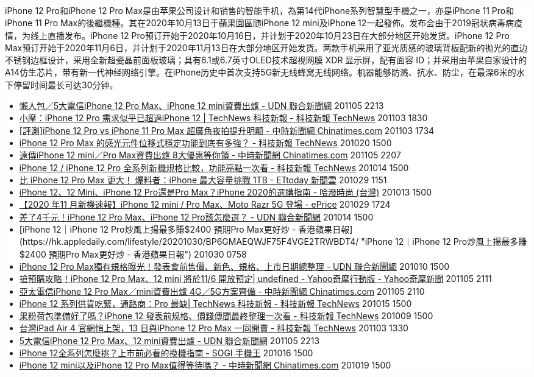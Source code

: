 iPhone 12 Pro和iPhone 12 Pro Max是由苹果公司设计和销售的智能手机，為第14代iPhone系列智慧型手機之一，亦是iPhone 11 Pro和iPhone 11 Pro Max的後繼機種。其在2020年10月13日于蘋果園區随iPhone 12 mini及iPhone 12一起發佈。发布会由于2019冠状病毒病疫情，为线上直播发布。iPhone 12 Pro预订开始于2020年10月16日，并计划于2020年10月23日在大部分地区开始发货。iPhone 12 Pro Max预订开始于2020年11月6日，并计划于2020年11月13日在大部分地区开始发货。两款手机采用了亚光质感的玻璃背板配新的抛光的直边不锈钢边框设计，采用全新超瓷晶前面板玻璃；具有6.1或6.7英寸OLED技术超视网膜 XDR 显示屏，配有面容 ID；并采用由苹果自家设计的A14仿生芯片，带有新一代神经网络引擎。在iPhone历史中首次支持5G新无线蜂窝无线网络。机器能够防溅、抗水、防尘，在最深6米的水下停留时间最长可达30分钟。
- [懶人包／5大電信iPhone 12 Pro Max、iPhone 12 mini資費出爐 - UDN 聯合新聞網](https://udn.com/news/story/12467/4992545 "懶人包／5大電信iPhone 12 Pro Max、iPhone 12 mini資費出爐 - UDN 聯合新聞網") 201105 2213
- [小摩：iPhone 12 Pro 需求似乎已超過iPhone 12 | TechNews 科技新報 - 科技新報 TechNews](https://technews.tw/2020/11/03/jp-morgan-iphone-12-pro-need/ "小摩：iPhone 12 Pro 需求似乎已超過iPhone 12 | TechNews 科技新報 - 科技新報 TechNews") 201103 1830
- [[評測]iPhone 12 Pro vs iPhone 11 Pro Max 超廣角夜拍提升明顯 - 中時新聞網 Chinatimes.com](https://www.chinatimes.com/realtimenews/20201103005665-260412 "[評測]iPhone 12 Pro vs iPhone 11 Pro Max 超廣角夜拍提升明顯 - 中時新聞網 Chinatimes.com") 201103 1734
- [iPhone 12 Pro Max 的感光元件位移式穩定功能到底有多強？ - 科技新報 TechNews](https://technews.tw/2020/10/20/iphone-12-pro-max-camera/ "iPhone 12 Pro Max 的感光元件位移式穩定功能到底有多強？ - 科技新報 TechNews") 201020 1500
- [遠傳iPhone 12 mini／Pro Max資費出爐 8大優惠等你領 - 中時新聞網 Chinatimes.com](https://www.chinatimes.com/realtimenews/20201105006308-260412 "遠傳iPhone 12 mini／Pro Max資費出爐 8大優惠等你領 - 中時新聞網 Chinatimes.com") 201105 2207
- [iPhone 12 / iPhone 12 Pro 全系列新機規格比較，功能亮點一次看 - 科技新報 TechNews](https://ccc.technews.tw/2020/10/14/2020-iphone-12-and-iphone-12-pro-series-pk/ "iPhone 12 / iPhone 12 Pro 全系列新機規格比較，功能亮點一次看 - 科技新報 TechNews") 201014 1500
- [比 iPhone 12 Pro Max 更大！ 爆料者：iPhone 最大容量挑戰 1TB - ETtoday 新聞雲](https://www.ettoday.net/news/20201029/1842216.htm "比 iPhone 12 Pro Max 更大！ 爆料者：iPhone 最大容量挑戰 1TB - ETtoday 新聞雲") 201029 1151
- [iPhone 12、12 Mini、iPhone 12 Pro還是Pro Max？iPhone 2020的選購指南 - 哈潑時尚 (台灣)](https://www.harpersbazaar.com/tw/culture/lifestyle/g34360734/iphone-1212-miniiphone-12-propro-maxiphone-2020/ "iPhone 12、12 Mini、iPhone 12 Pro還是Pro Max？iPhone 2020的選購指南 - 哈潑時尚 (台灣)") 201013 1500
- [【2020 年11 月新機速報】iPhone 12 mini / Pro Max、Moto Razr 5G 登場 - ePrice](https://m.eprice.com.tw/mobile/talk/102/5581455/1 "【2020 年11 月新機速報】iPhone 12 mini / Pro Max、Moto Razr 5G 登場 - ePrice") 201029 1724
- [差了4千元！iPhone 12 Pro Max、iPhone 12 Pro該怎麼選？ - UDN 聯合新聞網](https://udn.com/news/story/12467/4935244 "差了4千元！iPhone 12 Pro Max、iPhone 12 Pro該怎麼選？ - UDN 聯合新聞網") 201014 1500
- [iPhone 12｜iPhone 12 Pro炒風上揚最多賺$2400 預期Pro Max更好炒 - 香港蘋果日報](https://hk.appledaily.com/lifestyle/20201030/BP6GMAEQWJF75F4VGE2TRWBDT4/ "iPhone 12｜iPhone 12 Pro炒風上揚最多賺$2400 預期Pro Max更好炒 - 香港蘋果日報") 201030 0758
- [iPhone 12 Pro Max獨有規格曝光！發表會前售價、新色、規格、上市日期總整理 - UDN 聯合新聞網](https://udn.com/news/story/12467/4925277 "iPhone 12 Pro Max獨有規格曝光！發表會前售價、新色、規格、上市日期總整理 - UDN 聯合新聞網") 201010 1500
- [搶預購攻略！iPhone 12 Pro Max、12 mini 將於11/6 開放預定| undefined - Yahoo奇摩行動版 - Yahoo奇摩新聞](https://tw.tv.yahoo.com/%E6%90%B6%E9%A0%90%E8%B3%BC%E6%94%BB%E7%95%A5-iphone-12-pro-max-131117283.html "搶預購攻略！iPhone 12 Pro Max、12 mini 將於11/6 開放預定| undefined - Yahoo奇摩行動版 - Yahoo奇摩新聞") 201105 2111
- [亞太電信iPhone 12 Pro Max／mini資費出爐 4G／5G方案齊備 - 中時新聞網 Chinatimes.com](https://www.chinatimes.com/realtimenews/20201105006091-260412 "亞太電信iPhone 12 Pro Max／mini資費出爐 4G／5G方案齊備 - 中時新聞網 Chinatimes.com") 201105 2110
- [iPhone 12 系列供貨吃緊，通路商：Pro 最缺| TechNews 科技新報 - 科技新報 TechNews](https://technews.tw/2020/10/15/iphone-12-iphone-12-pro-in-taiwan/ "iPhone 12 系列供貨吃緊，通路商：Pro 最缺| TechNews 科技新報 - 科技新報 TechNews") 201015 1500
- [果粉荷包準備好了嗎？iPhone 12 發表前規格、價錢傳聞最終整理一次看 - 科技新報 TechNews](https://ccc.technews.tw/2020/10/09/iphone-12-homepod-lidar/ "果粉荷包準備好了嗎？iPhone 12 發表前規格、價錢傳聞最終整理一次看 - 科技新報 TechNews") 201009 1500
- [台灣iPad Air 4 官網悄上架，13 日與iPhone 12 Pro Max 一同開賣 - 科技新報 TechNews](https://ccc.technews.tw/2020/11/03/ipad-air-4-ipad-8/ "台灣iPad Air 4 官網悄上架，13 日與iPhone 12 Pro Max 一同開賣 - 科技新報 TechNews") 201103 1330
- [5大電信iPhone 12 Pro Max、12 mini資費出爐 - UDN 聯合新聞網](https://udn.com/news/story/7270/4992545?from=udn-catebreaknews_ch2 "5大電信iPhone 12 Pro Max、12 mini資費出爐 - UDN 聯合新聞網") 201105 2213
- [iPhone 12全系列怎麼挑？上市前必看的換機指南 - SOGI 手機王](https://www.sogi.com.tw/articles/apple_iphone_12_pro_max/6255532 "iPhone 12全系列怎麼挑？上市前必看的換機指南 - SOGI 手機王") 201016 1500
- [iPhone 12 mini以及iPhone 12 Pro Max值得等待嗎？ - 中時新聞網 Chinatimes.com](https://www.chinatimes.com/realtimenews/20201019003073-260412 "iPhone 12 mini以及iPhone 12 Pro Max值得等待嗎？ - 中時新聞網 Chinatimes.com") 201019 1500
